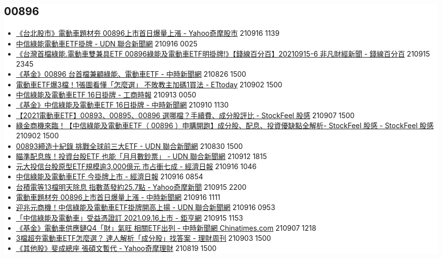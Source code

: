 ## 00896


- [《台北股市》電動車題材夯 00896上市首日爆量上漲 - Yahoo奇摩股市](https://tw.stock.yahoo.com/news/%E5%8F%B0%E5%8C%97%E8%82%A1%E5%B8%82-%E9%9B%BB%E5%8B%95%E8%BB%8A%E9%A1%8C%E6%9D%90%E5%A4%AF-00896%E4%B8%8A%E5%B8%82%E9%A6%96%E6%97%A5%E7%88%86%E9%87%8F%E4%B8%8A%E6%BC%B2-033905548.html "《台北股市》電動車題材夯 00896上市首日爆量上漲 - Yahoo奇摩股市") 210916 1139
- [中信綠能電動車ETF掛牌 - UDN 聯合新聞網](https://udn.com/news/story/7251/5748883 "中信綠能電動車ETF掛牌 - UDN 聯合新聞網") 210916 0025
- [《台灣首檔綠能.電動車雙兼具ETF 00896綠能及電動車ETF明掛牌!》【錢線百分百】20210915-6 非凡財經新聞 - 錢線百分百](https://www.youtube.com/watch?v=F6u8gYCV17A "《台灣首檔綠能.電動車雙兼具ETF 00896綠能及電動車ETF明掛牌!》【錢線百分百】20210915-6 非凡財經新聞 - 錢線百分百") 210915 2345
- [《基金》00896 台首檔兼顧綠能、電動車ETF - 中時新聞網](https://wantrich.chinatimes.com/news/20210826S450817 "《基金》00896 台首檔兼顧綠能、電動車ETF - 中時新聞網") 210826 1500
- [電動車ETF爆3檔！1張圖看懂「怎麼選」 不敗教主加碼1買法 - ETtoday](https://finance.ettoday.net/news/2070659 "電動車ETF爆3檔！1張圖看懂「怎麼選」 不敗教主加碼1買法 - ETtoday") 210902 1500
- [中信綠能及電動車ETF 16日掛牌 - 工商時報](https://ctee.com.tw/news/stocks/516326.html "中信綠能及電動車ETF 16日掛牌 - 工商時報") 210913 0050
- [《基金》中信綠能及電動車ETF 16日掛牌 - 中時新聞網](https://wantrich.chinatimes.com/news/20210910S468468 "《基金》中信綠能及電動車ETF 16日掛牌 - 中時新聞網") 210910 1130
- [【2021電動車ETF】00893、00895、00896 選哪檔？手續費、成分股評比 - StockFeel 股感](https://www.stockfeel.com.tw/%E9%9B%BB%E5%8B%95%E8%BB%8A-etf-00893-00895-00896/ "【2021電動車ETF】00893、00895、00896 選哪檔？手續費、成分股評比 - StockFeel 股感") 210907 1500
- [綠金商機來臨！【中信綠能及電動車ETF（ 00896 ）申購開跑】成分股、配息、投資優缺點全解析- StockFeel 股感 - StockFeel 股感](https://www.stockfeel.com.tw/%E4%B8%AD%E4%BF%A1%E7%B6%A0%E8%83%BD%E5%8F%8A%E9%9B%BB%E5%8B%95%E8%BB%8A-etf-00896/ "綠金商機來臨！【中信綠能及電動車ETF（ 00896 ）申購開跑】成分股、配息、投資優缺點全解析- StockFeel 股感 - StockFeel 股感") 210902 1500
- [00893締造十紀錄 挑戰全球前三大ETF - UDN 聯合新聞網](https://udn.com/news/story/7239/5709002 "00893締造十紀錄 挑戰全球前三大ETF - UDN 聯合新聞網") 210830 1500
- [瞄準配息族！投資台股ETF 也能「月月數鈔票」 - UDN 聯合新聞網](https://udn.com/news/story/7251/5741072 "瞄準配息族！投資台股ETF 也能「月月數鈔票」 - UDN 聯合新聞網") 210912 1815
- [元大投信台股原型ETF規模逾3,000億元 市占衝七成 - 經濟日報](https://money.udn.com/money/story/5618/5749941 "元大投信台股原型ETF規模逾3,000億元 市占衝七成 - 經濟日報") 210916 1046
- [中信綠能及電動車ETF 今掛牌上市 - 經濟日報](https://money.udn.com/money/story/5607/5749678?from=edn_catenewest_story "中信綠能及電動車ETF 今掛牌上市 - 經濟日報") 210916 0854
- [台積電等13檔明天除息 指數蒸發約25.7點 - Yahoo奇摩新聞](https://tw.news.yahoo.com/%E5%8F%B0%E7%A9%8D%E9%9B%BB%E7%AD%8913%E6%AA%94%E6%98%8E%E5%A4%A9%E9%99%A4%E6%81%AF-%E6%8C%87%E6%95%B8%E8%92%B8%E7%99%BC%E7%B4%8425-7%E9%BB%9E-140021110.html "台積電等13檔明天除息 指數蒸發約25.7點 - Yahoo奇摩新聞") 210915 2200
- [電動車題材夯 00896上市首日爆量上漲 - 中時新聞網](https://www.chinatimes.com/cn/realtimenews/20210916002050-260410 "電動車題材夯 00896上市首日爆量上漲 - 中時新聞網") 210916 1111
- [迎兆元商機！中信綠能及電動車ETF掛牌開高上揚 - UDN 聯合新聞網](https://udn.com/news/story/7238/5749784?from=udn-ch1_breaknews-1-cate6-news "迎兆元商機！中信綠能及電動車ETF掛牌開高上揚 - UDN 聯合新聞網") 210916 0953
- [「中信綠能及電動車」受益憑證訂 2021.09.16上市 - 鉅亨網](https://news.cnyes.com/news/id/4724920 "「中信綠能及電動車」受益憑證訂 2021.09.16上市 - 鉅亨網") 210915 1153
- [《基金》電動車供應鏈Q4「財」氣旺 相關ETF出列 - 中時新聞網 Chinatimes.com](https://www.chinatimes.com/realtimenews/20210907002547-260410 "《基金》電動車供應鏈Q4「財」氣旺 相關ETF出列 - 中時新聞網 Chinatimes.com") 210907 1218
- [3檔超夯電動車ETF怎麼選？ 達人解析「成分股」找答案 - 理財周刊](https://www.moneyweekly.com.tw/ArticleData/Info/%E8%AA%AA%E8%A7%A3%E8%B2%A1%E7%B6%93%E5%A4%A7%E5%B0%8F%E4%BA%8B/73682/ "3檔超夯電動車ETF怎麼選？ 達人解析「成分股」找答案 - 理財周刊") 210903 1500
- [《其他股》斐成總座 張碩文暫代 - Yahoo奇摩理財](https://tw.stock.yahoo.com/news/%E5%85%B6%E4%BB%96%E8%82%A1-%E6%96%90%E6%88%90%E7%B8%BD%E5%BA%A7-%E5%BC%B5%E7%A2%A9%E6%96%87%E6%9A%AB%E4%BB%A3-082313605.html "《其他股》斐成總座 張碩文暫代 - Yahoo奇摩理財") 210819 1500
